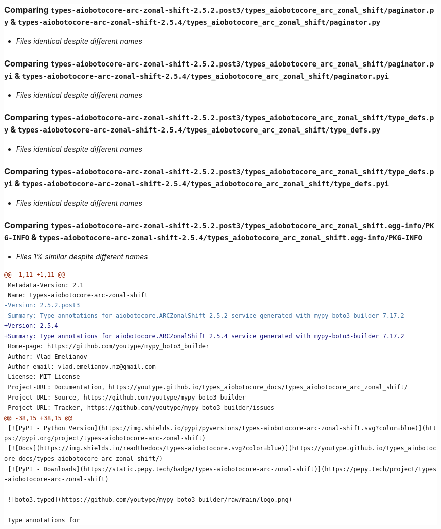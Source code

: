 ### Comparing `types-aiobotocore-arc-zonal-shift-2.5.2.post3/types_aiobotocore_arc_zonal_shift/paginator.py` & `types-aiobotocore-arc-zonal-shift-2.5.4/types_aiobotocore_arc_zonal_shift/paginator.py`

 * *Files identical despite different names*

### Comparing `types-aiobotocore-arc-zonal-shift-2.5.2.post3/types_aiobotocore_arc_zonal_shift/paginator.pyi` & `types-aiobotocore-arc-zonal-shift-2.5.4/types_aiobotocore_arc_zonal_shift/paginator.pyi`

 * *Files identical despite different names*

### Comparing `types-aiobotocore-arc-zonal-shift-2.5.2.post3/types_aiobotocore_arc_zonal_shift/type_defs.py` & `types-aiobotocore-arc-zonal-shift-2.5.4/types_aiobotocore_arc_zonal_shift/type_defs.py`

 * *Files identical despite different names*

### Comparing `types-aiobotocore-arc-zonal-shift-2.5.2.post3/types_aiobotocore_arc_zonal_shift/type_defs.pyi` & `types-aiobotocore-arc-zonal-shift-2.5.4/types_aiobotocore_arc_zonal_shift/type_defs.pyi`

 * *Files identical despite different names*

### Comparing `types-aiobotocore-arc-zonal-shift-2.5.2.post3/types_aiobotocore_arc_zonal_shift.egg-info/PKG-INFO` & `types-aiobotocore-arc-zonal-shift-2.5.4/types_aiobotocore_arc_zonal_shift.egg-info/PKG-INFO`

 * *Files 1% similar despite different names*

```diff
@@ -1,11 +1,11 @@
 Metadata-Version: 2.1
 Name: types-aiobotocore-arc-zonal-shift
-Version: 2.5.2.post3
-Summary: Type annotations for aiobotocore.ARCZonalShift 2.5.2 service generated with mypy-boto3-builder 7.17.2
+Version: 2.5.4
+Summary: Type annotations for aiobotocore.ARCZonalShift 2.5.4 service generated with mypy-boto3-builder 7.17.2
 Home-page: https://github.com/youtype/mypy_boto3_builder
 Author: Vlad Emelianov
 Author-email: vlad.emelianov.nz@gmail.com
 License: MIT License
 Project-URL: Documentation, https://youtype.github.io/types_aiobotocore_docs/types_aiobotocore_arc_zonal_shift/
 Project-URL: Source, https://github.com/youtype/mypy_boto3_builder
 Project-URL: Tracker, https://github.com/youtype/mypy_boto3_builder/issues
@@ -38,15 +38,15 @@
 [![PyPI - Python Version](https://img.shields.io/pypi/pyversions/types-aiobotocore-arc-zonal-shift.svg?color=blue)](https://pypi.org/project/types-aiobotocore-arc-zonal-shift)
 [![Docs](https://img.shields.io/readthedocs/types-aiobotocore.svg?color=blue)](https://youtype.github.io/types_aiobotocore_docs/types_aiobotocore_arc_zonal_shift/)
 [![PyPI - Downloads](https://static.pepy.tech/badge/types-aiobotocore-arc-zonal-shift)](https://pepy.tech/project/types-aiobotocore-arc-zonal-shift)
 
 ![boto3.typed](https://github.com/youtype/mypy_boto3_builder/raw/main/logo.png)
 
 Type annotations for
```